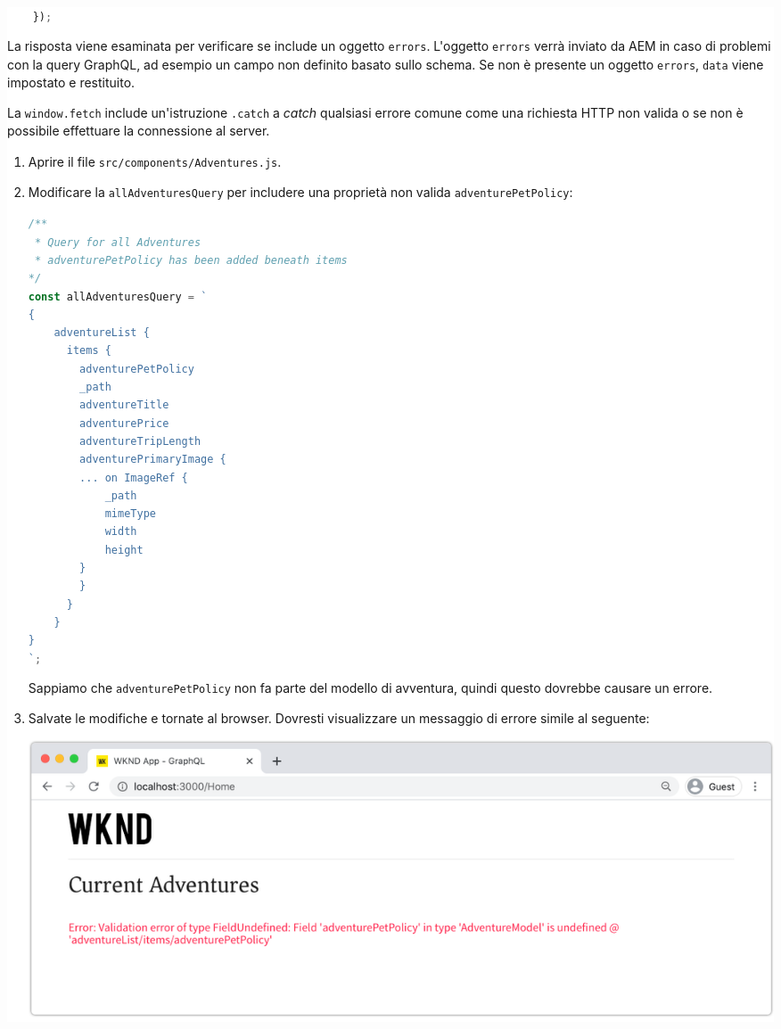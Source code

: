    ```javascript
       });
   ```

   La risposta viene esaminata per verificare se include un oggetto `errors`. L&#39;oggetto `errors` verrà inviato da AEM in caso di problemi con la query GraphQL, ad esempio un campo non definito basato sullo schema. Se non è presente un oggetto `errors`, `data` viene impostato e restituito.

   La `window.fetch` include un&#39;istruzione `.catch` a *catch* qualsiasi errore comune come una richiesta HTTP non valida o se non è possibile effettuare la connessione al server.

1. Aprire il file `src/components/Adventures.js`.
1. Modificare la `allAdventuresQuery` per includere una proprietà non valida `adventurePetPolicy`:

   ```javascript
   /**
    * Query for all Adventures
    * adventurePetPolicy has been added beneath items
   */
   const allAdventuresQuery = `
   {
       adventureList {
         items {
           adventurePetPolicy
           _path
           adventureTitle
           adventurePrice
           adventureTripLength
           adventurePrimaryImage {
           ... on ImageRef {
               _path
               mimeType
               width
               height
           }
           }
         }
       }
   }
   `;
   ```

   Sappiamo che `adventurePetPolicy` non fa parte del modello di avventura, quindi questo dovrebbe causare un errore.

1. Salvate le modifiche e tornate al browser. Dovresti visualizzare un messaggio di errore simile al seguente:

   ![Errore proprietà non valido](assets/graphql-and-external-app/invalidProperty.png)
